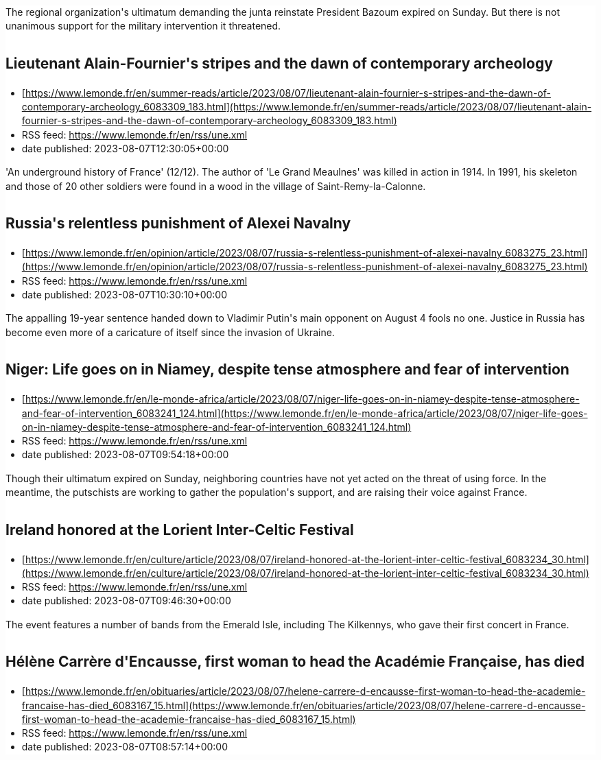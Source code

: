 The regional organization's ultimatum demanding the junta reinstate President Bazoum expired on Sunday. But there is not unanimous support for the military intervention it threatened.

## Lieutenant Alain-Fournier's stripes and the dawn of contemporary archeology
 - [https://www.lemonde.fr/en/summer-reads/article/2023/08/07/lieutenant-alain-fournier-s-stripes-and-the-dawn-of-contemporary-archeology_6083309_183.html](https://www.lemonde.fr/en/summer-reads/article/2023/08/07/lieutenant-alain-fournier-s-stripes-and-the-dawn-of-contemporary-archeology_6083309_183.html)
 - RSS feed: https://www.lemonde.fr/en/rss/une.xml
 - date published: 2023-08-07T12:30:05+00:00

'An underground history of France' (12/12). The author of 'Le Grand Meaulnes' was killed in action in 1914. In 1991, his skeleton and those of 20 other soldiers were found in a wood in the village of Saint-Remy-la-Calonne.

## Russia's relentless punishment of Alexei Navalny
 - [https://www.lemonde.fr/en/opinion/article/2023/08/07/russia-s-relentless-punishment-of-alexei-navalny_6083275_23.html](https://www.lemonde.fr/en/opinion/article/2023/08/07/russia-s-relentless-punishment-of-alexei-navalny_6083275_23.html)
 - RSS feed: https://www.lemonde.fr/en/rss/une.xml
 - date published: 2023-08-07T10:30:10+00:00

The appalling 19-year sentence handed down to Vladimir Putin's main opponent on August 4 fools no one. Justice in Russia has become even more of a caricature of itself since the invasion of Ukraine.

## Niger: Life goes on in Niamey, despite tense atmosphere and fear of intervention
 - [https://www.lemonde.fr/en/le-monde-africa/article/2023/08/07/niger-life-goes-on-in-niamey-despite-tense-atmosphere-and-fear-of-intervention_6083241_124.html](https://www.lemonde.fr/en/le-monde-africa/article/2023/08/07/niger-life-goes-on-in-niamey-despite-tense-atmosphere-and-fear-of-intervention_6083241_124.html)
 - RSS feed: https://www.lemonde.fr/en/rss/une.xml
 - date published: 2023-08-07T09:54:18+00:00

Though their ultimatum expired on Sunday, neighboring countries have not yet acted on the threat of using force. In the meantime, the putschists are working to gather the population's support, and are raising their voice against France.

## Ireland honored at the Lorient Inter-Celtic Festival
 - [https://www.lemonde.fr/en/culture/article/2023/08/07/ireland-honored-at-the-lorient-inter-celtic-festival_6083234_30.html](https://www.lemonde.fr/en/culture/article/2023/08/07/ireland-honored-at-the-lorient-inter-celtic-festival_6083234_30.html)
 - RSS feed: https://www.lemonde.fr/en/rss/une.xml
 - date published: 2023-08-07T09:46:30+00:00

The event features a number of bands from the Emerald Isle, including The Kilkennys, who gave their first concert in France.

## Hélène Carrère d'Encausse, first woman to head the Académie Française, has died
 - [https://www.lemonde.fr/en/obituaries/article/2023/08/07/helene-carrere-d-encausse-first-woman-to-head-the-academie-francaise-has-died_6083167_15.html](https://www.lemonde.fr/en/obituaries/article/2023/08/07/helene-carrere-d-encausse-first-woman-to-head-the-academie-francaise-has-died_6083167_15.html)
 - RSS feed: https://www.lemonde.fr/en/rss/une.xml
 - date published: 2023-08-07T08:57:14+00:00
